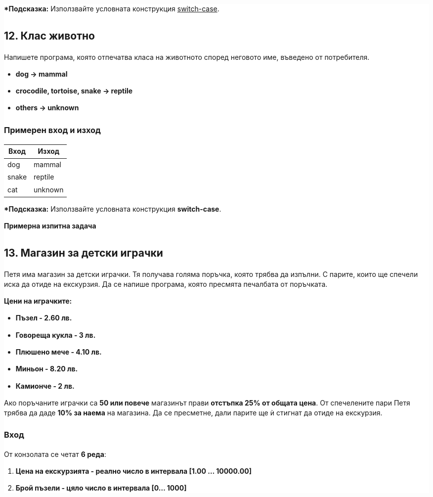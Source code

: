 **\*Подсказка:** Използвайте условната конструкция
[switch-case](https://developer.mozilla.org/en-US/docs/Web/JavaScript/Reference/Statements/switch).

12\. Клас животно
------------

Напишете програма, която отпечатва класа на животното според неговото име,
въведено от потребителя.

-   **dog -\> mammal**

-   **crocodile, tortoise, snake -\> reptile**

-   **others -\> unknown**

### Примерен вход и изход

| **Вход** | **Изход** |
|----------|-----------|
| dog      | mammal    |
| snake    | reptile   |
| cat      | unknown   |

**\*Подсказка:** Използвайте условната конструкция **switch-case**.

**Примерна изпитна задача**

13\. Магазин за детски играчки
-------------------------

Петя има магазин за детски играчки. Тя получава голяма поръчка, която трябва да
изпълни. С парите, които ще спечели иска да отиде на екскурзия. Да се напише
програма, която пресмята печалбата от поръчката.

**Цени на играчките:**

-   **Пъзел - 2.60 лв.**

-   **Говореща кукла - 3 лв.**

-   **Плюшено мече - 4.10 лв.**

-   **Миньон - 8.20 лв.**

-   **Камионче - 2 лв.**

Ако поръчаните играчки са **50 или повече** магазинът прави **отстъпка 25% от
общата цена**. От спечелените пари Петя трябва да даде **10% за наема** на
магазина. Да се пресметне, дали парите ще ѝ стигнат да отиде на екскурзия.

### Вход

От конзолата се четат **6 реда**:

1.  **Цена на екскурзията - реално число в интервала [1.00 … 10000.00]**

2.  **Брой пъзели - цяло число в интервала [0… 1000]**
